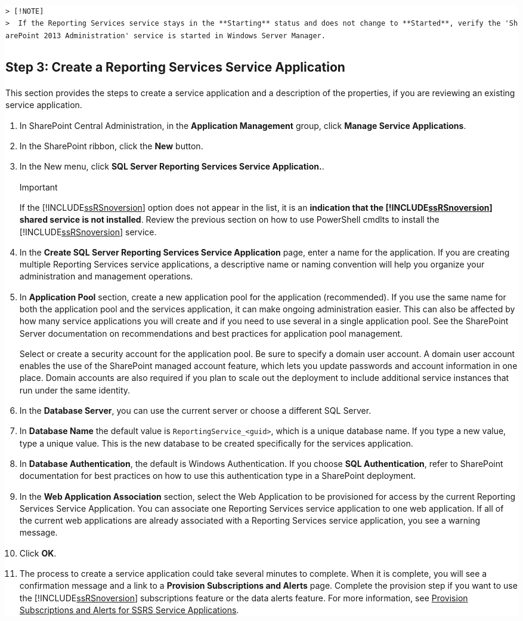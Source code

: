     > [!NOTE]  
    >  If the Reporting Services service stays in the **Starting** status and does not change to **Started**, verify the 'SharePoint 2013 Administration' service is started in Windows Server Manager.  
  
##  <a name="bkmk_create_serrviceapplication"></a> Step 3: Create a Reporting Services Service Application  
 This section provides the steps to create a service application and a description of the properties, if you are reviewing an existing service application.  
  
1.  In SharePoint Central Administration, in the **Application Management** group, click **Manage Service Applications**.  
  
2.  In the SharePoint ribbon, click the **New** button.  
  
3.  In the New menu, click **SQL Server Reporting Services Service Application.**.  
  
    > [!IMPORTANT]  
    >  If the [!INCLUDE[ssRSnoversion](../../includes/ssrsnoversion-md.md)] option does not appear in the list, it is an **indication that the [!INCLUDE[ssRSnoversion](../../includes/ssrsnoversion-md.md)] shared service is not installed**. Review the previous section on how to use PowerShell cmdlts to install the [!INCLUDE[ssRSnoversion](../../includes/ssrsnoversion-md.md)] service.  
  
4.  In the **Create SQL Server Reporting Services Service Application** page, enter a name for the application. If you are creating multiple Reporting Services service applications, a descriptive name or naming convention will help you organize your administration and management operations.  
  
5.  In **Application Pool** section, create a new application pool for the application (recommended). If you use the same name for both the application pool and the services application, it can make ongoing administration easier. This can also be affected by how many service applications you will create and if you need to use several in a single application pool. See the SharePoint Server documentation on recommendations and best practices for application pool management.  
  
     Select or create a security account for the application pool. Be sure to specify a domain user account. A domain user account enables the use of the SharePoint managed account feature, which lets you update passwords and account information in one place. Domain accounts are also required if you plan to scale out the deployment to include additional service instances that run under the same identity.  
  
6.  In the **Database Server**, you can use the current server or choose a different SQL Server.  
  
7.  In **Database Name** the default value is `ReportingService_<guid>`, which is a unique database name. If you type a new value, type a unique value. This is the new database to be created specifically for the services application.  
  
8.  In **Database Authentication**, the default is Windows Authentication. If you choose **SQL Authentication**, refer to SharePoint documentation for best practices on how to use this authentication type in a SharePoint deployment.  
  
9. In the **Web Application Association** section, select the Web Application to be provisioned for access by the current Reporting Services Service Application. You can associate one Reporting Services service application to one web application. If all of the current web applications are already associated with a Reporting Services service application, you see a warning message.  
  
10. Click **OK**.  
  
11. The process to create a service application could take several minutes to complete. When it is complete, you will see a confirmation message and a link to a **Provision Subscriptions and Alerts** page. Complete the provision step if you want to use the [!INCLUDE[ssRSnoversion](../../includes/ssrsnoversion-md.md)] subscriptions feature or the data alerts feature. For more information, see [Provision Subscriptions and Alerts for SSRS Service Applications](../../reporting-services/install-windows/provision-subscriptions-and-alerts-for-ssrs-service-applications.md).  
  